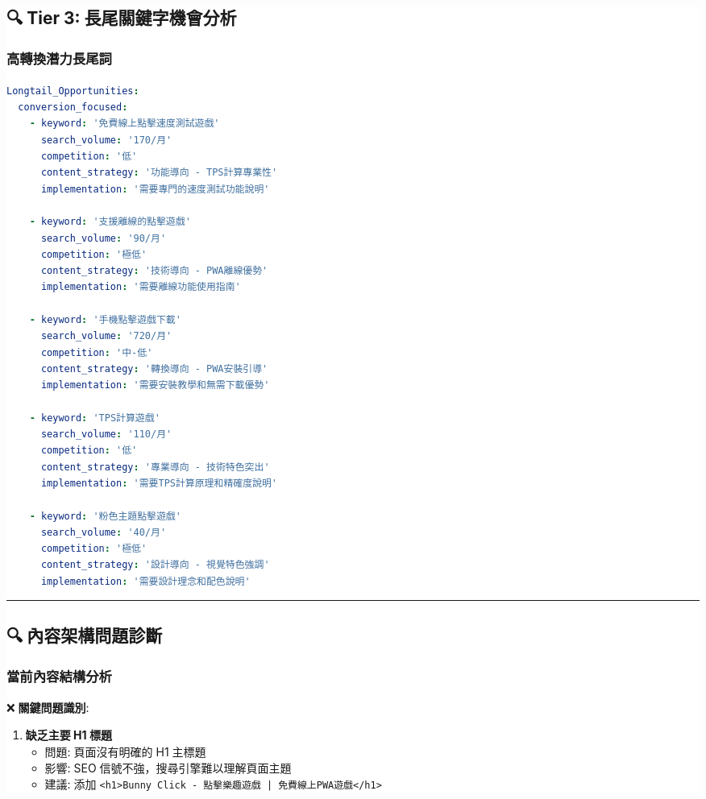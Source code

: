 
## 🔍 Tier 3: 長尾關鍵字機會分析

### 高轉換潛力長尾詞

```yaml
Longtail_Opportunities:
  conversion_focused:
    - keyword: '免費線上點擊速度測試遊戲'
      search_volume: '170/月'
      competition: '低'
      content_strategy: '功能導向 - TPS計算專業性'
      implementation: '需要專門的速度測試功能說明'

    - keyword: '支援離線的點擊遊戲'
      search_volume: '90/月'
      competition: '極低'
      content_strategy: '技術導向 - PWA離線優勢'
      implementation: '需要離線功能使用指南'

    - keyword: '手機點擊遊戲下載'
      search_volume: '720/月'
      competition: '中-低'
      content_strategy: '轉換導向 - PWA安裝引導'
      implementation: '需要安裝教學和無需下載優勢'

    - keyword: 'TPS計算遊戲'
      search_volume: '110/月'
      competition: '低'
      content_strategy: '專業導向 - 技術特色突出'
      implementation: '需要TPS計算原理和精確度說明'

    - keyword: '粉色主題點擊遊戲'
      search_volume: '40/月'
      competition: '極低'
      content_strategy: '設計導向 - 視覺特色強調'
      implementation: '需要設計理念和配色說明'
```

---

## 🔍 內容架構問題診斷

### 當前內容結構分析

❌ **關鍵問題識別**:

1. **缺乏主要 H1 標題**
   - 問題: 頁面沒有明確的 H1 主標題
   - 影響: SEO 信號不強，搜尋引擎難以理解頁面主題
   - 建議: 添加 `<h1>Bunny Click - 點擊樂趣遊戲 | 免費線上PWA遊戲</h1>`
